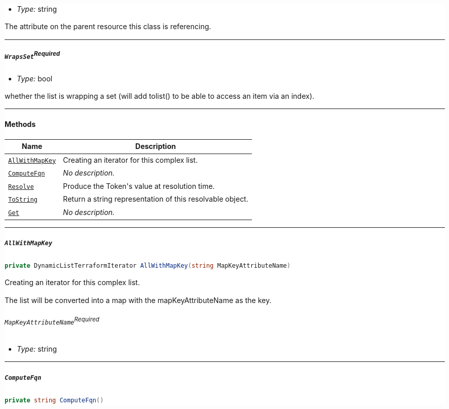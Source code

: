 - *Type:* string

The attribute on the parent resource this class is referencing.

---

##### `WrapsSet`<sup>Required</sup> <a name="WrapsSet" id="@cdktf/provider-launchdarkly.project.ProjectDefaultClientSideAvailabilityList.Initializer.parameter.wrapsSet"></a>

- *Type:* bool

whether the list is wrapping a set (will add tolist() to be able to access an item via an index).

---

#### Methods <a name="Methods" id="Methods"></a>

| **Name** | **Description** |
| --- | --- |
| <code><a href="#@cdktf/provider-launchdarkly.project.ProjectDefaultClientSideAvailabilityList.allWithMapKey">AllWithMapKey</a></code> | Creating an iterator for this complex list. |
| <code><a href="#@cdktf/provider-launchdarkly.project.ProjectDefaultClientSideAvailabilityList.computeFqn">ComputeFqn</a></code> | *No description.* |
| <code><a href="#@cdktf/provider-launchdarkly.project.ProjectDefaultClientSideAvailabilityList.resolve">Resolve</a></code> | Produce the Token's value at resolution time. |
| <code><a href="#@cdktf/provider-launchdarkly.project.ProjectDefaultClientSideAvailabilityList.toString">ToString</a></code> | Return a string representation of this resolvable object. |
| <code><a href="#@cdktf/provider-launchdarkly.project.ProjectDefaultClientSideAvailabilityList.get">Get</a></code> | *No description.* |

---

##### `AllWithMapKey` <a name="AllWithMapKey" id="@cdktf/provider-launchdarkly.project.ProjectDefaultClientSideAvailabilityList.allWithMapKey"></a>

```csharp
private DynamicListTerraformIterator AllWithMapKey(string MapKeyAttributeName)
```

Creating an iterator for this complex list.

The list will be converted into a map with the mapKeyAttributeName as the key.

###### `MapKeyAttributeName`<sup>Required</sup> <a name="MapKeyAttributeName" id="@cdktf/provider-launchdarkly.project.ProjectDefaultClientSideAvailabilityList.allWithMapKey.parameter.mapKeyAttributeName"></a>

- *Type:* string

---

##### `ComputeFqn` <a name="ComputeFqn" id="@cdktf/provider-launchdarkly.project.ProjectDefaultClientSideAvailabilityList.computeFqn"></a>

```csharp
private string ComputeFqn()
```
